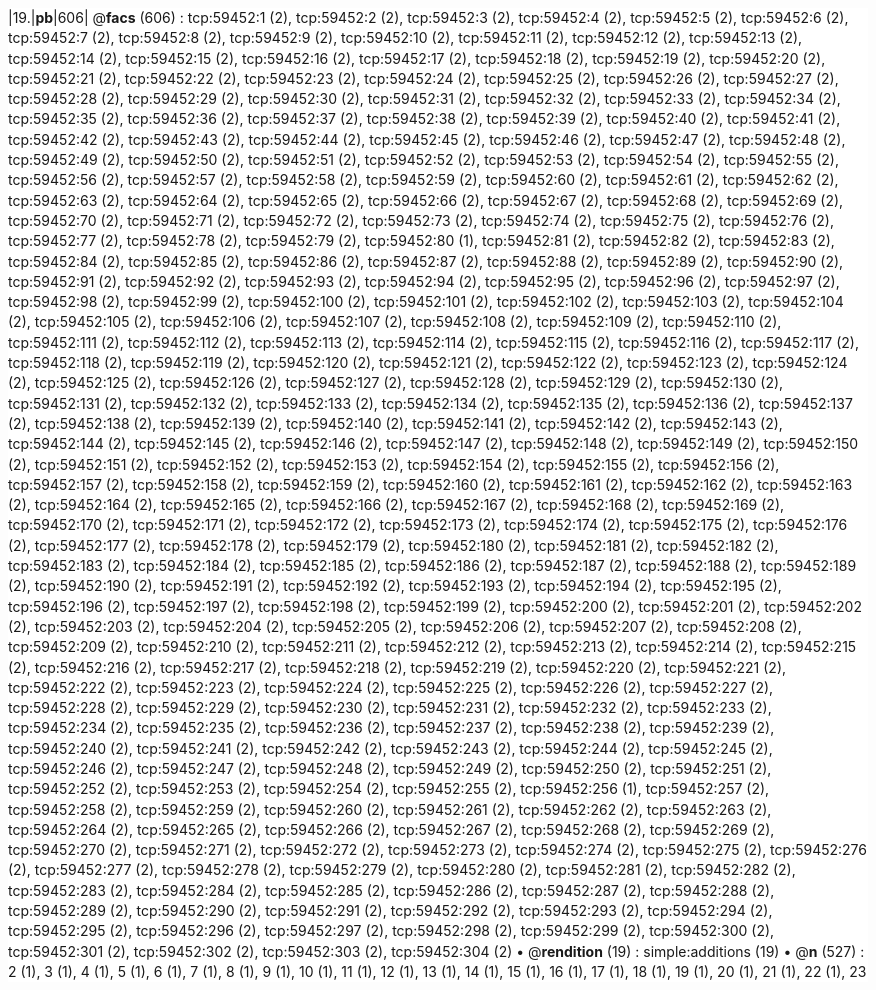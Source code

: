 |19.|__pb__|606| @__facs__ (606) : tcp:59452:1 (2), tcp:59452:2 (2), tcp:59452:3 (2), tcp:59452:4 (2), tcp:59452:5 (2), tcp:59452:6 (2), tcp:59452:7 (2), tcp:59452:8 (2), tcp:59452:9 (2), tcp:59452:10 (2), tcp:59452:11 (2), tcp:59452:12 (2), tcp:59452:13 (2), tcp:59452:14 (2), tcp:59452:15 (2), tcp:59452:16 (2), tcp:59452:17 (2), tcp:59452:18 (2), tcp:59452:19 (2), tcp:59452:20 (2), tcp:59452:21 (2), tcp:59452:22 (2), tcp:59452:23 (2), tcp:59452:24 (2), tcp:59452:25 (2), tcp:59452:26 (2), tcp:59452:27 (2), tcp:59452:28 (2), tcp:59452:29 (2), tcp:59452:30 (2), tcp:59452:31 (2), tcp:59452:32 (2), tcp:59452:33 (2), tcp:59452:34 (2), tcp:59452:35 (2), tcp:59452:36 (2), tcp:59452:37 (2), tcp:59452:38 (2), tcp:59452:39 (2), tcp:59452:40 (2), tcp:59452:41 (2), tcp:59452:42 (2), tcp:59452:43 (2), tcp:59452:44 (2), tcp:59452:45 (2), tcp:59452:46 (2), tcp:59452:47 (2), tcp:59452:48 (2), tcp:59452:49 (2), tcp:59452:50 (2), tcp:59452:51 (2), tcp:59452:52 (2), tcp:59452:53 (2), tcp:59452:54 (2), tcp:59452:55 (2), tcp:59452:56 (2), tcp:59452:57 (2), tcp:59452:58 (2), tcp:59452:59 (2), tcp:59452:60 (2), tcp:59452:61 (2), tcp:59452:62 (2), tcp:59452:63 (2), tcp:59452:64 (2), tcp:59452:65 (2), tcp:59452:66 (2), tcp:59452:67 (2), tcp:59452:68 (2), tcp:59452:69 (2), tcp:59452:70 (2), tcp:59452:71 (2), tcp:59452:72 (2), tcp:59452:73 (2), tcp:59452:74 (2), tcp:59452:75 (2), tcp:59452:76 (2), tcp:59452:77 (2), tcp:59452:78 (2), tcp:59452:79 (2), tcp:59452:80 (1), tcp:59452:81 (2), tcp:59452:82 (2), tcp:59452:83 (2), tcp:59452:84 (2), tcp:59452:85 (2), tcp:59452:86 (2), tcp:59452:87 (2), tcp:59452:88 (2), tcp:59452:89 (2), tcp:59452:90 (2), tcp:59452:91 (2), tcp:59452:92 (2), tcp:59452:93 (2), tcp:59452:94 (2), tcp:59452:95 (2), tcp:59452:96 (2), tcp:59452:97 (2), tcp:59452:98 (2), tcp:59452:99 (2), tcp:59452:100 (2), tcp:59452:101 (2), tcp:59452:102 (2), tcp:59452:103 (2), tcp:59452:104 (2), tcp:59452:105 (2), tcp:59452:106 (2), tcp:59452:107 (2), tcp:59452:108 (2), tcp:59452:109 (2), tcp:59452:110 (2), tcp:59452:111 (2), tcp:59452:112 (2), tcp:59452:113 (2), tcp:59452:114 (2), tcp:59452:115 (2), tcp:59452:116 (2), tcp:59452:117 (2), tcp:59452:118 (2), tcp:59452:119 (2), tcp:59452:120 (2), tcp:59452:121 (2), tcp:59452:122 (2), tcp:59452:123 (2), tcp:59452:124 (2), tcp:59452:125 (2), tcp:59452:126 (2), tcp:59452:127 (2), tcp:59452:128 (2), tcp:59452:129 (2), tcp:59452:130 (2), tcp:59452:131 (2), tcp:59452:132 (2), tcp:59452:133 (2), tcp:59452:134 (2), tcp:59452:135 (2), tcp:59452:136 (2), tcp:59452:137 (2), tcp:59452:138 (2), tcp:59452:139 (2), tcp:59452:140 (2), tcp:59452:141 (2), tcp:59452:142 (2), tcp:59452:143 (2), tcp:59452:144 (2), tcp:59452:145 (2), tcp:59452:146 (2), tcp:59452:147 (2), tcp:59452:148 (2), tcp:59452:149 (2), tcp:59452:150 (2), tcp:59452:151 (2), tcp:59452:152 (2), tcp:59452:153 (2), tcp:59452:154 (2), tcp:59452:155 (2), tcp:59452:156 (2), tcp:59452:157 (2), tcp:59452:158 (2), tcp:59452:159 (2), tcp:59452:160 (2), tcp:59452:161 (2), tcp:59452:162 (2), tcp:59452:163 (2), tcp:59452:164 (2), tcp:59452:165 (2), tcp:59452:166 (2), tcp:59452:167 (2), tcp:59452:168 (2), tcp:59452:169 (2), tcp:59452:170 (2), tcp:59452:171 (2), tcp:59452:172 (2), tcp:59452:173 (2), tcp:59452:174 (2), tcp:59452:175 (2), tcp:59452:176 (2), tcp:59452:177 (2), tcp:59452:178 (2), tcp:59452:179 (2), tcp:59452:180 (2), tcp:59452:181 (2), tcp:59452:182 (2), tcp:59452:183 (2), tcp:59452:184 (2), tcp:59452:185 (2), tcp:59452:186 (2), tcp:59452:187 (2), tcp:59452:188 (2), tcp:59452:189 (2), tcp:59452:190 (2), tcp:59452:191 (2), tcp:59452:192 (2), tcp:59452:193 (2), tcp:59452:194 (2), tcp:59452:195 (2), tcp:59452:196 (2), tcp:59452:197 (2), tcp:59452:198 (2), tcp:59452:199 (2), tcp:59452:200 (2), tcp:59452:201 (2), tcp:59452:202 (2), tcp:59452:203 (2), tcp:59452:204 (2), tcp:59452:205 (2), tcp:59452:206 (2), tcp:59452:207 (2), tcp:59452:208 (2), tcp:59452:209 (2), tcp:59452:210 (2), tcp:59452:211 (2), tcp:59452:212 (2), tcp:59452:213 (2), tcp:59452:214 (2), tcp:59452:215 (2), tcp:59452:216 (2), tcp:59452:217 (2), tcp:59452:218 (2), tcp:59452:219 (2), tcp:59452:220 (2), tcp:59452:221 (2), tcp:59452:222 (2), tcp:59452:223 (2), tcp:59452:224 (2), tcp:59452:225 (2), tcp:59452:226 (2), tcp:59452:227 (2), tcp:59452:228 (2), tcp:59452:229 (2), tcp:59452:230 (2), tcp:59452:231 (2), tcp:59452:232 (2), tcp:59452:233 (2), tcp:59452:234 (2), tcp:59452:235 (2), tcp:59452:236 (2), tcp:59452:237 (2), tcp:59452:238 (2), tcp:59452:239 (2), tcp:59452:240 (2), tcp:59452:241 (2), tcp:59452:242 (2), tcp:59452:243 (2), tcp:59452:244 (2), tcp:59452:245 (2), tcp:59452:246 (2), tcp:59452:247 (2), tcp:59452:248 (2), tcp:59452:249 (2), tcp:59452:250 (2), tcp:59452:251 (2), tcp:59452:252 (2), tcp:59452:253 (2), tcp:59452:254 (2), tcp:59452:255 (2), tcp:59452:256 (1), tcp:59452:257 (2), tcp:59452:258 (2), tcp:59452:259 (2), tcp:59452:260 (2), tcp:59452:261 (2), tcp:59452:262 (2), tcp:59452:263 (2), tcp:59452:264 (2), tcp:59452:265 (2), tcp:59452:266 (2), tcp:59452:267 (2), tcp:59452:268 (2), tcp:59452:269 (2), tcp:59452:270 (2), tcp:59452:271 (2), tcp:59452:272 (2), tcp:59452:273 (2), tcp:59452:274 (2), tcp:59452:275 (2), tcp:59452:276 (2), tcp:59452:277 (2), tcp:59452:278 (2), tcp:59452:279 (2), tcp:59452:280 (2), tcp:59452:281 (2), tcp:59452:282 (2), tcp:59452:283 (2), tcp:59452:284 (2), tcp:59452:285 (2), tcp:59452:286 (2), tcp:59452:287 (2), tcp:59452:288 (2), tcp:59452:289 (2), tcp:59452:290 (2), tcp:59452:291 (2), tcp:59452:292 (2), tcp:59452:293 (2), tcp:59452:294 (2), tcp:59452:295 (2), tcp:59452:296 (2), tcp:59452:297 (2), tcp:59452:298 (2), tcp:59452:299 (2), tcp:59452:300 (2), tcp:59452:301 (2), tcp:59452:302 (2), tcp:59452:303 (2), tcp:59452:304 (2)  •  @__rendition__ (19) : simple:additions (19)  •  @__n__ (527) : 2 (1), 3 (1), 4 (1), 5 (1), 6 (1), 7 (1), 8 (1), 9 (1), 10 (1), 11 (1), 12 (1), 13 (1), 14 (1), 15 (1), 16 (1), 17 (1), 18 (1), 19 (1), 20 (1), 21 (1), 22 (1), 23